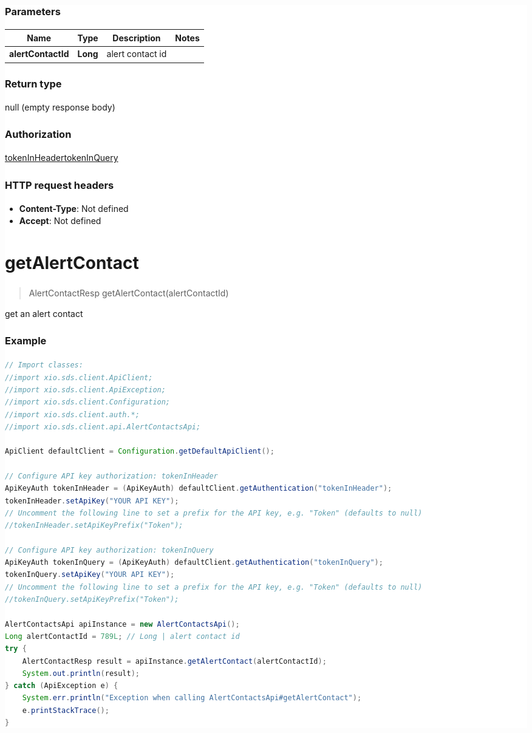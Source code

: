 ### Parameters

Name | Type | Description  | Notes
------------- | ------------- | ------------- | -------------
 **alertContactId** | **Long**| alert contact id |

### Return type

null (empty response body)

### Authorization

[tokenInHeader](../README.md#tokenInHeader)[tokenInQuery](../README.md#tokenInQuery)

### HTTP request headers

 - **Content-Type**: Not defined
 - **Accept**: Not defined

<a name="getAlertContact"></a>
# **getAlertContact**
> AlertContactResp getAlertContact(alertContactId)



get an alert contact

### Example
```java
// Import classes:
//import xio.sds.client.ApiClient;
//import xio.sds.client.ApiException;
//import xio.sds.client.Configuration;
//import xio.sds.client.auth.*;
//import xio.sds.client.api.AlertContactsApi;

ApiClient defaultClient = Configuration.getDefaultApiClient();

// Configure API key authorization: tokenInHeader
ApiKeyAuth tokenInHeader = (ApiKeyAuth) defaultClient.getAuthentication("tokenInHeader");
tokenInHeader.setApiKey("YOUR API KEY");
// Uncomment the following line to set a prefix for the API key, e.g. "Token" (defaults to null)
//tokenInHeader.setApiKeyPrefix("Token");

// Configure API key authorization: tokenInQuery
ApiKeyAuth tokenInQuery = (ApiKeyAuth) defaultClient.getAuthentication("tokenInQuery");
tokenInQuery.setApiKey("YOUR API KEY");
// Uncomment the following line to set a prefix for the API key, e.g. "Token" (defaults to null)
//tokenInQuery.setApiKeyPrefix("Token");

AlertContactsApi apiInstance = new AlertContactsApi();
Long alertContactId = 789L; // Long | alert contact id
try {
    AlertContactResp result = apiInstance.getAlertContact(alertContactId);
    System.out.println(result);
} catch (ApiException e) {
    System.err.println("Exception when calling AlertContactsApi#getAlertContact");
    e.printStackTrace();
}
```
